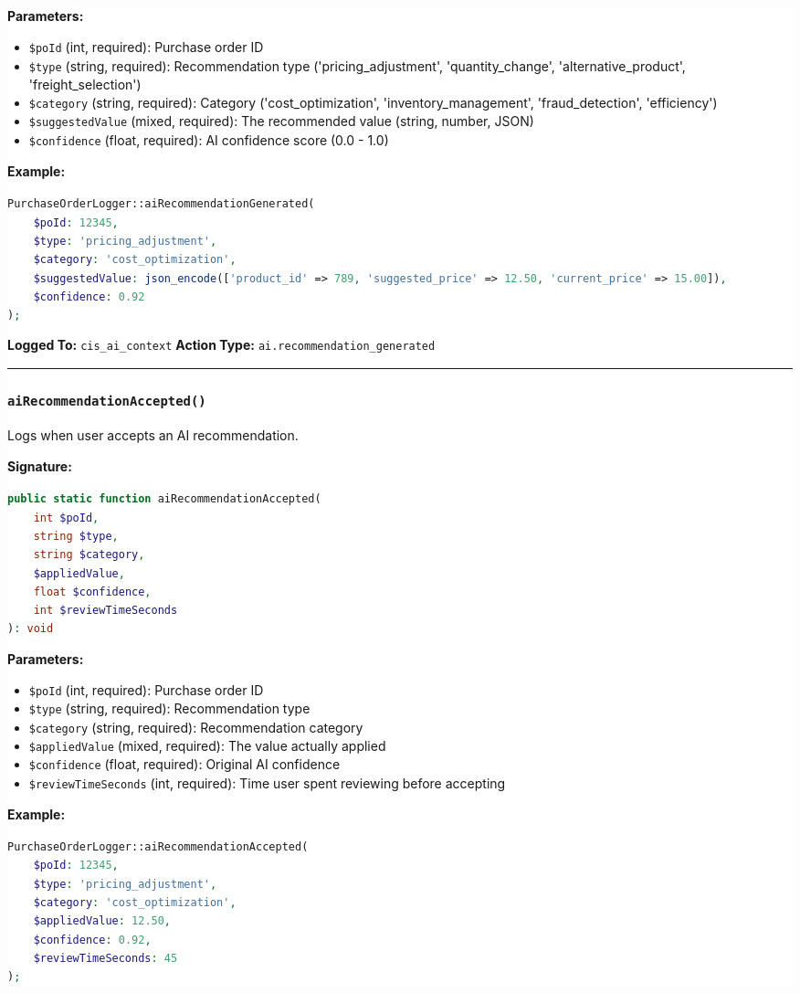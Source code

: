 **Parameters:**
- `$poId` (int, required): Purchase order ID
- `$type` (string, required): Recommendation type ('pricing_adjustment', 'quantity_change', 'alternative_product', 'freight_selection')
- `$category` (string, required): Category ('cost_optimization', 'inventory_management', 'fraud_detection', 'efficiency')
- `$suggestedValue` (mixed, required): The recommended value (string, number, JSON)
- `$confidence` (float, required): AI confidence score (0.0 - 1.0)

**Example:**
```php
PurchaseOrderLogger::aiRecommendationGenerated(
    $poId: 12345,
    $type: 'pricing_adjustment',
    $category: 'cost_optimization',
    $suggestedValue: json_encode(['product_id' => 789, 'suggested_price' => 12.50, 'current_price' => 15.00]),
    $confidence: 0.92
);
```

**Logged To:** `cis_ai_context`
**Action Type:** `ai.recommendation_generated`

---

### `aiRecommendationAccepted()`

Logs when user accepts an AI recommendation.

**Signature:**
```php
public static function aiRecommendationAccepted(
    int $poId,
    string $type,
    string $category,
    $appliedValue,
    float $confidence,
    int $reviewTimeSeconds
): void
```

**Parameters:**
- `$poId` (int, required): Purchase order ID
- `$type` (string, required): Recommendation type
- `$category` (string, required): Recommendation category
- `$appliedValue` (mixed, required): The value actually applied
- `$confidence` (float, required): Original AI confidence
- `$reviewTimeSeconds` (int, required): Time user spent reviewing before accepting

**Example:**
```php
PurchaseOrderLogger::aiRecommendationAccepted(
    $poId: 12345,
    $type: 'pricing_adjustment',
    $category: 'cost_optimization',
    $appliedValue: 12.50,
    $confidence: 0.92,
    $reviewTimeSeconds: 45
);
```
